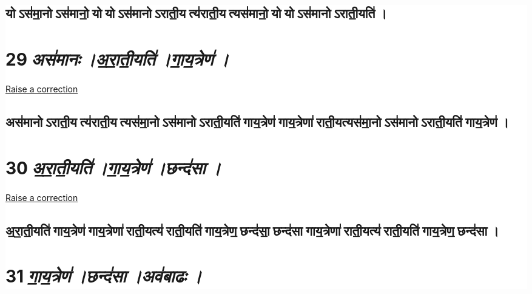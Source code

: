 ## यो ऽस॑मा॒नो ऽस॑मानो॒ यो यो ऽस॑मानो ऽराती॒य त्य॑राती॒य त्यस॑मानो॒ यो यो ऽस॑मानो ऽराती॒यति॑ । ##


# 29  _अस॑मानः ।अ॒रा॒ती॒यति॑ ।गा॒य॒त्रेण॑ ।_ #  



 [Raise a correction](https://github.com/hvram1/baraha2unicode/issues/new?title=TS+1.3.2.1-29&body=%E0%A4%85%E0%A4%B8%E0%A5%91%E0%A4%AE%E0%A4%BE%E0%A4%A8%E0%A4%83+%E0%A5%A4%E0%A4%85%E0%A5%92%E0%A4%B0%E0%A4%BE%E0%A5%92%E0%A4%A4%E0%A5%80%E0%A5%92%E0%A4%AF%E0%A4%A4%E0%A4%BF%E0%A5%91+%E0%A5%A4%E0%A4%97%E0%A4%BE%E0%A5%92%E0%A4%AF%E0%A5%92%E0%A4%A4%E0%A5%8D%E0%A4%B0%E0%A5%87%E0%A4%A3%E0%A5%91+%E0%A5%A4%0A%0A%0A%E0%A4%85%E0%A4%B8%E0%A5%91%E0%A4%AE%E0%A4%BE%E0%A4%A8%E0%A5%8B+%E0%A4%BD%E0%A4%B0%E0%A4%BE%E0%A4%A4%E0%A5%80%E0%A5%92%E0%A4%AF+%E0%A4%A4%E0%A5%8D%E0%A4%AF%E0%A5%91%E0%A4%B0%E0%A4%BE%E0%A4%A4%E0%A5%80%E0%A5%92%E0%A4%AF+%E0%A4%A4%E0%A5%8D%E0%A4%AF%E0%A4%B8%E0%A5%91%E0%A4%AE%E0%A4%BE%E0%A5%92%E0%A4%A8%E0%A5%8B+%E0%A4%BD%E0%A4%B8%E0%A5%91%E0%A4%AE%E0%A4%BE%E0%A4%A8%E0%A5%8B+%E0%A4%BD%E0%A4%B0%E0%A4%BE%E0%A4%A4%E0%A5%80%E0%A5%92%E0%A4%AF%E0%A4%A4%E0%A4%BF%E0%A5%91+%E0%A4%97%E0%A4%BE%E0%A4%AF%E0%A5%92%E0%A4%A4%E0%A5%8D%E0%A4%B0%E0%A5%87%E0%A4%A3%E0%A5%91+%E0%A4%97%E0%A4%BE%E0%A4%AF%E0%A5%92%E0%A4%A4%E0%A5%8D%E0%A4%B0%E0%A5%87%E0%A4%A3%E0%A4%BE%E0%A5%91+%E0%A4%B0%E0%A4%BE%E0%A4%A4%E0%A5%80%E0%A5%92%E0%A4%AF%E0%A4%A4%E0%A5%8D%E0%A4%AF%E0%A4%B8%E0%A5%91%E0%A4%AE%E0%A4%BE%E0%A5%92%E0%A4%A8%E0%A5%8B+%E0%A4%BD%E0%A4%B8%E0%A5%91%E0%A4%AE%E0%A4%BE%E0%A4%A8%E0%A5%8B+%E0%A4%BD%E0%A4%B0%E0%A4%BE%E0%A4%A4%E0%A5%80%E0%A5%92%E0%A4%AF%E0%A4%A4%E0%A4%BF%E0%A5%91+%E0%A4%97%E0%A4%BE%E0%A4%AF%E0%A5%92%E0%A4%A4%E0%A5%8D%E0%A4%B0%E0%A5%87%E0%A4%A3%E0%A5%91+%E0%A5%A4&labels=%E0%A4%A4%E0%A5%88%E0%A4%A4%E0%A5%8D%E0%A4%B0%E0%A4%BF%E0%A4%AF+%E0%A4%B8%E0%A4%82%E0%A4%B8%E0%A4%BF%E0%A4%A4%E0%A4%BE+%E0%A4%98%E0%A4%A8+%E0%A4%AA%E0%A4%BE%E0%A4%A0)

## अस॑मानो ऽराती॒य त्य॑राती॒य त्यस॑मा॒नो ऽस॑मानो ऽराती॒यति॑ गाय॒त्रेण॑ गाय॒त्रेणा॑ राती॒यत्यस॑मा॒नो ऽस॑मानो ऽराती॒यति॑ गाय॒त्रेण॑ । ##


# 30  _अ॒रा॒ती॒यति॑ ।गा॒य॒त्रेण॑ ।छन्द॑सा ।_ #  



 [Raise a correction](https://github.com/hvram1/baraha2unicode/issues/new?title=TS+1.3.2.1-30&body=%E0%A4%85%E0%A5%92%E0%A4%B0%E0%A4%BE%E0%A5%92%E0%A4%A4%E0%A5%80%E0%A5%92%E0%A4%AF%E0%A4%A4%E0%A4%BF%E0%A5%91+%E0%A5%A4%E0%A4%97%E0%A4%BE%E0%A5%92%E0%A4%AF%E0%A5%92%E0%A4%A4%E0%A5%8D%E0%A4%B0%E0%A5%87%E0%A4%A3%E0%A5%91+%E0%A5%A4%E0%A4%9B%E0%A4%A8%E0%A5%8D%E0%A4%A6%E0%A5%91%E0%A4%B8%E0%A4%BE+%E0%A5%A4%0A%0A%0A%E0%A4%85%E0%A5%92%E0%A4%B0%E0%A4%BE%E0%A5%92%E0%A4%A4%E0%A5%80%E0%A5%92%E0%A4%AF%E0%A4%A4%E0%A4%BF%E0%A5%91+%E0%A4%97%E0%A4%BE%E0%A4%AF%E0%A5%92%E0%A4%A4%E0%A5%8D%E0%A4%B0%E0%A5%87%E0%A4%A3%E0%A5%91+%E0%A4%97%E0%A4%BE%E0%A4%AF%E0%A5%92%E0%A4%A4%E0%A5%8D%E0%A4%B0%E0%A5%87%E0%A4%A3%E0%A4%BE%E0%A5%91+%E0%A4%B0%E0%A4%BE%E0%A4%A4%E0%A5%80%E0%A5%92%E0%A4%AF%E0%A4%A4%E0%A5%8D%E0%A4%AF%E0%A5%91+%E0%A4%B0%E0%A4%BE%E0%A4%A4%E0%A5%80%E0%A5%92%E0%A4%AF%E0%A4%A4%E0%A4%BF%E0%A5%91+%E0%A4%97%E0%A4%BE%E0%A4%AF%E0%A5%92%E0%A4%A4%E0%A5%8D%E0%A4%B0%E0%A5%87%E0%A4%A3%E0%A5%92+%E0%A4%9B%E0%A4%A8%E0%A5%8D%E0%A4%A6%E0%A5%91%E0%A4%B8%E0%A4%BE%E0%A5%92+%E0%A4%9B%E0%A4%A8%E0%A5%8D%E0%A4%A6%E0%A5%91%E0%A4%B8%E0%A4%BE+%E0%A4%97%E0%A4%BE%E0%A4%AF%E0%A5%92%E0%A4%A4%E0%A5%8D%E0%A4%B0%E0%A5%87%E0%A4%A3%E0%A4%BE%E0%A5%91+%E0%A4%B0%E0%A4%BE%E0%A4%A4%E0%A5%80%E0%A5%92%E0%A4%AF%E0%A4%A4%E0%A5%8D%E0%A4%AF%E0%A5%91+%E0%A4%B0%E0%A4%BE%E0%A4%A4%E0%A5%80%E0%A5%92%E0%A4%AF%E0%A4%A4%E0%A4%BF%E0%A5%91+%E0%A4%97%E0%A4%BE%E0%A4%AF%E0%A5%92%E0%A4%A4%E0%A5%8D%E0%A4%B0%E0%A5%87%E0%A4%A3%E0%A5%92+%E0%A4%9B%E0%A4%A8%E0%A5%8D%E0%A4%A6%E0%A5%91%E0%A4%B8%E0%A4%BE+%E0%A5%A4&labels=%E0%A4%A4%E0%A5%88%E0%A4%A4%E0%A5%8D%E0%A4%B0%E0%A4%BF%E0%A4%AF+%E0%A4%B8%E0%A4%82%E0%A4%B8%E0%A4%BF%E0%A4%A4%E0%A4%BE+%E0%A4%98%E0%A4%A8+%E0%A4%AA%E0%A4%BE%E0%A4%A0)

## अ॒रा॒ती॒यति॑ गाय॒त्रेण॑ गाय॒त्रेणा॑ राती॒यत्य॑ राती॒यति॑ गाय॒त्रेण॒ छन्द॑सा॒ छन्द॑सा गाय॒त्रेणा॑ राती॒यत्य॑ राती॒यति॑ गाय॒त्रेण॒ छन्द॑सा । ##


# 31  _गा॒य॒त्रेण॑ ।छन्द॑सा ।अव॑बाढः ।_ #  



